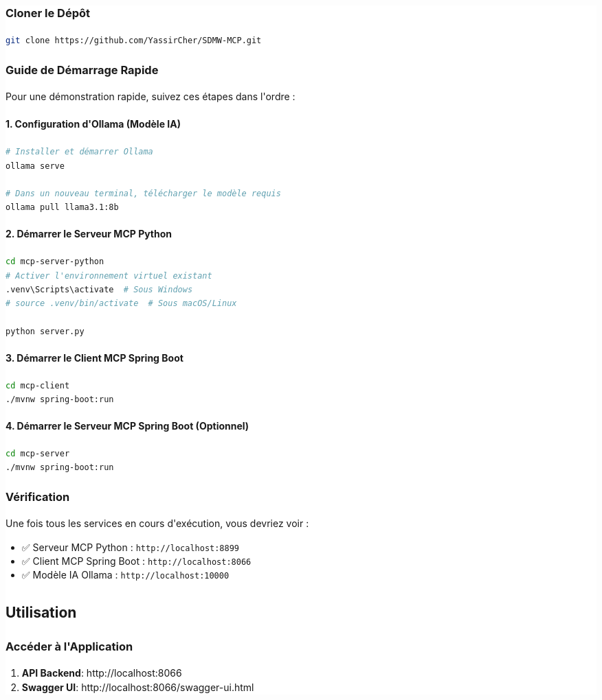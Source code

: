 ### Cloner le Dépôt
```bash
git clone https://github.com/YassirCher/SDMW-MCP.git
```

### Guide de Démarrage Rapide

Pour une démonstration rapide, suivez ces étapes dans l'ordre :

#### 1. Configuration d'Ollama (Modèle IA)
```bash
# Installer et démarrer Ollama
ollama serve

# Dans un nouveau terminal, télécharger le modèle requis
ollama pull llama3.1:8b
```

#### 2. Démarrer le Serveur MCP Python
```bash
cd mcp-server-python
# Activer l'environnement virtuel existant
.venv\Scripts\activate  # Sous Windows
# source .venv/bin/activate  # Sous macOS/Linux

python server.py
```

#### 3. Démarrer le Client MCP Spring Boot
```bash
cd mcp-client
./mvnw spring-boot:run
```

#### 4. Démarrer le Serveur MCP Spring Boot (Optionnel)
```bash
cd mcp-server
./mvnw spring-boot:run
```

### Vérification
Une fois tous les services en cours d'exécution, vous devriez voir :
- ✅ Serveur MCP Python : `http://localhost:8899`
- ✅ Client MCP Spring Boot : `http://localhost:8066`
- ✅ Modèle IA Ollama : `http://localhost:10000`




## Utilisation

### Accéder à l'Application
1. **API Backend**: http://localhost:8066
2. **Swagger UI**: http://localhost:8066/swagger-ui.html 
